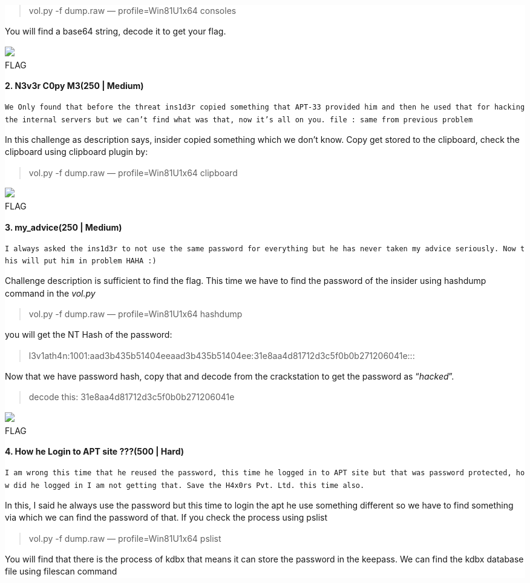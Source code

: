 > vol.py -f dump.raw — profile=Win81U1x64 consoles

You will find a base64 string, decode it to get your flag.

![](https://cdn-images-1.medium.com/max/800/1*4i5DkwOCmiAKhlkwSg033Q.png)
<br><span class="figcaption_hack">FLAG</span>

**2. N3v3r C0py M3(250 | Medium)**

    We Only found that before the threat ins1d3r copied something that APT-33 provided him and then he used that for hacking the internal servers but we can’t find what was that, now it’s all on you. file : same from previous problem

In this challenge as description says, insider copied something which we don’t
know. Copy get stored to the clipboard, check the clipboard using clipboard
plugin by:

> vol.py -f dump.raw — profile=Win81U1x64 clipboard

![](https://cdn-images-1.medium.com/max/800/1*zdGqlkqRxu9EpbUBhCwdew.png)
<br><span class="figcaption_hack">FLAG</span>

**3. my_advice(250 | Medium)**

    I always asked the ins1d3r to not use the same password for everything but he has never taken my advice seriously. Now this will put him in problem HAHA :)

Challenge description is sufficient to find the flag. This time we have to find
the password of the insider using hashdump command in the *vol.py*

> vol.py -f dump.raw — profile=Win81U1x64 hashdump

you will get the NT Hash of the password:

> l3v1ath4n:1001:aad3b435b51404eeaad3b435b51404ee:31e8aa4d81712d3c5f0b0b271206041e:::

Now that we have password hash, copy that and decode from the crackstation to
get the password as “*hacked*”.

> decode this: 31e8aa4d81712d3c5f0b0b271206041e

![](https://cdn-images-1.medium.com/max/800/1*psxg1htLaCwcVno-F1snvw.png)
<br><span class="figcaption_hack">FLAG</span>

**4. How he Login to APT site ???(500 | Hard)**

    I am wrong this time that he reused the password, this time he logged in to APT site but that was password protected, how did he logged in I am not getting that. Save the H4x0rs Pvt. Ltd. this time also.

In this, I said he always use the password but this time to login the apt he use
something different so we have to find something via which we can find the
password of that. If you check the process using pslist

> vol.py -f dump.raw — profile=Win81U1x64 pslist

You will find that there is the process of kdbx that means it can store the
password in the keepass. We can find the kdbx database file using filescan
command
